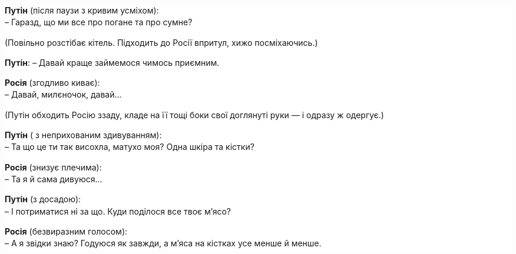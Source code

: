 **Путін** (після паузи з кривим усміхом):  
– Гаразд, що ми все про погане та про сумне?  

(Повільно розстібає кітель. Підходить до Росії впритул, хижо посміхаючись.)

**Путiн**:
– Давай краще займемося чимось приємним.  

**Росія** (згодливо киває):  
– Давай, милєночок, давай…  

(Путін обходить Росію ззаду, кладе на її тощі боки свої доглянуті руки — і одразу ж одергує.)

**Путін** ( з неприхованим здивуванням):    
– Та що це ти так висохла, матухо моя? Одна шкіра та кістки?  

**Росія** (знизує плечима):  
– Та я й сама дивуюся…  

**Путін** (з досадою):  
– І потриматися ні за що. Куди поділося все твоє м’ясо?  

**Росія** (безвиразним голосом):  
– А я звідки знаю? Годуюся як завжди, а м’яса на кістках усе менше й менше.  
